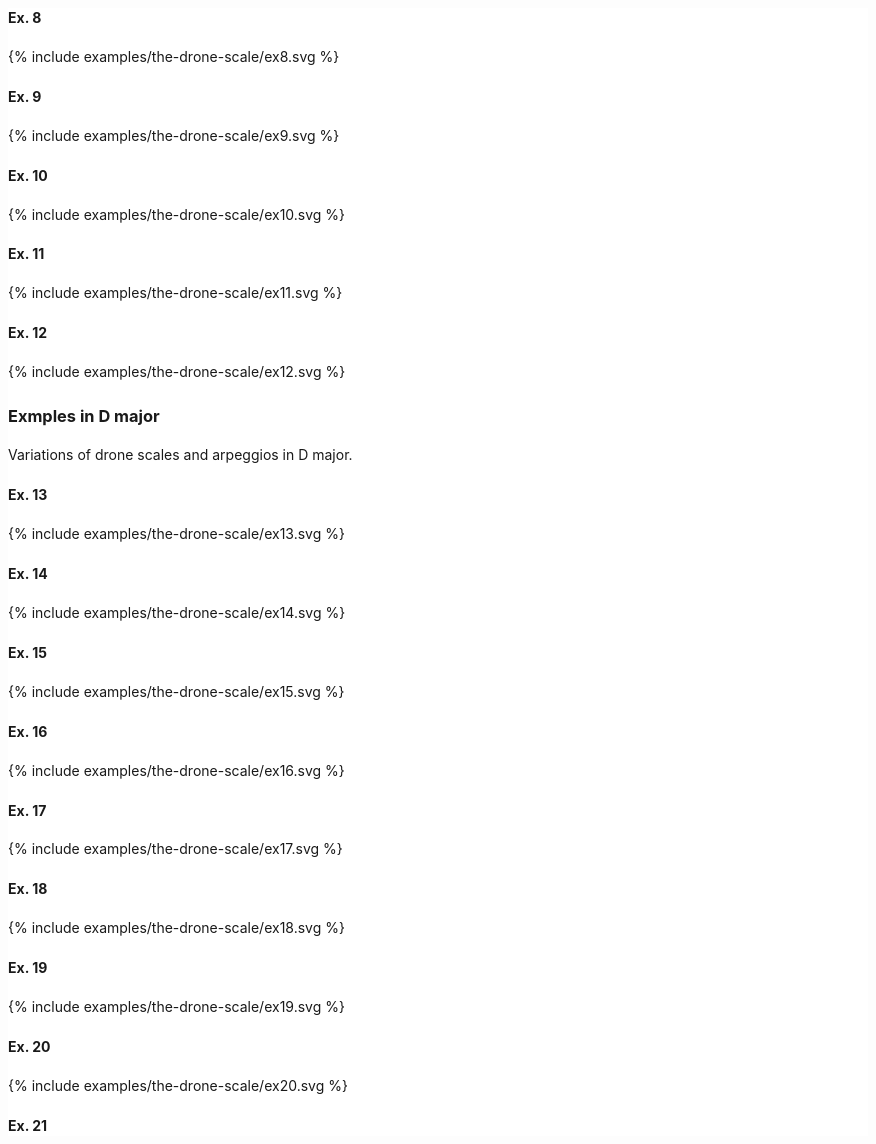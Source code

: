 #### Ex. 8

{% include examples/the-drone-scale/ex8.svg %}

#### Ex. 9

{% include examples/the-drone-scale/ex9.svg %}

#### Ex. 10

{% include examples/the-drone-scale/ex10.svg %}

#### Ex. 11

{% include examples/the-drone-scale/ex11.svg %}

#### Ex. 12

{% include examples/the-drone-scale/ex12.svg %}

### Exmples in D major

Variations of drone scales and arpeggios in D major. 

#### Ex. 13

{% include examples/the-drone-scale/ex13.svg %}

#### Ex. 14

{% include examples/the-drone-scale/ex14.svg %}

#### Ex. 15

{% include examples/the-drone-scale/ex15.svg %}

#### Ex. 16

{% include examples/the-drone-scale/ex16.svg %}

#### Ex. 17

{% include examples/the-drone-scale/ex17.svg %}

#### Ex. 18

{% include examples/the-drone-scale/ex18.svg %}

#### Ex. 19

{% include examples/the-drone-scale/ex19.svg %}

#### Ex. 20

{% include examples/the-drone-scale/ex20.svg %}

#### Ex. 21
